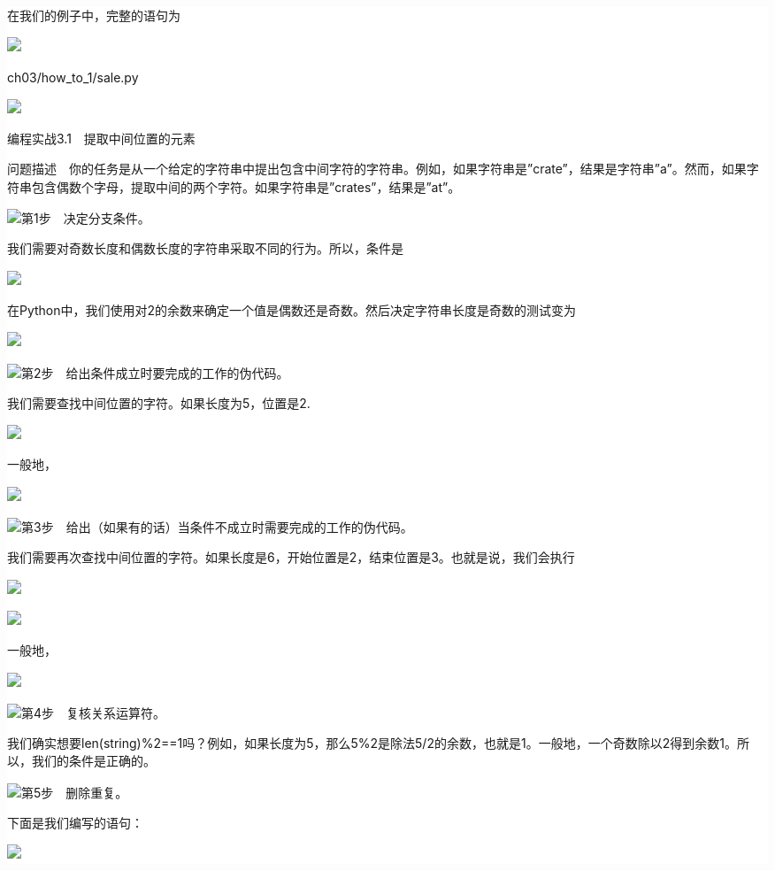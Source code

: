 在我们的例子中，完整的语句为

![](../Images/image05626.gif)

ch03/how_to_1/sale.py

![](0-Assets/Epubook/程序员编程语言经典合集（计算机科学丛书5册套装），javapython编程语言含经典教材龙书《编译原理》%20(Bruce%20Eckel%20%20Alfred%20V.%20Aho%20%20Monica%20S.%20Lam%20etc.)%20(Z-Library)/images/image05627.jpeg)

编程实战3.1　提取中间位置的元素

问题描述　你的任务是从一个给定的字符串中提出包含中间字符的字符串。例如，如果字符串是”crate”，结果是字符串”a”。然而，如果字符串包含偶数个字母，提取中间的两个字符。如果字符串是”crates”，结果是”at”。

![](0-Assets/Epubook/程序员编程语言经典合集（计算机科学丛书5册套装），javapython编程语言含经典教材龙书《编译原理》%20(Bruce%20Eckel%20%20Alfred%20V.%20Aho%20%20Monica%20S.%20Lam%20etc.)%20(Z-Library)/images/image05174.jpeg)第1步　决定分支条件。

我们需要对奇数长度和偶数长度的字符串采取不同的行为。所以，条件是

![](../Images/image05628.gif)

在Python中，我们使用对2的余数来确定一个值是偶数还是奇数。然后决定字符串长度是奇数的测试变为

![](../Images/image05629.gif)

![](0-Assets/Epubook/程序员编程语言经典合集（计算机科学丛书5册套装），javapython编程语言含经典教材龙书《编译原理》%20(Bruce%20Eckel%20%20Alfred%20V.%20Aho%20%20Monica%20S.%20Lam%20etc.)%20(Z-Library)/images/image05174.jpeg)第2步　给出条件成立时要完成的工作的伪代码。

我们需要查找中间位置的字符。如果长度为5，位置是2.

![](0-Assets/Epubook/程序员编程语言经典合集（计算机科学丛书5册套装），javapython编程语言含经典教材龙书《编译原理》%20(Bruce%20Eckel%20%20Alfred%20V.%20Aho%20%20Monica%20S.%20Lam%20etc.)%20(Z-Library)/images/image05630.jpeg)

一般地，

![](0-Assets/Epubook/程序员编程语言经典合集（计算机科学丛书5册套装），javapython编程语言含经典教材龙书《编译原理》%20(Bruce%20Eckel%20%20Alfred%20V.%20Aho%20%20Monica%20S.%20Lam%20etc.)%20(Z-Library)/images/image05631.jpeg)

![](0-Assets/Epubook/程序员编程语言经典合集（计算机科学丛书5册套装），javapython编程语言含经典教材龙书《编译原理》%20(Bruce%20Eckel%20%20Alfred%20V.%20Aho%20%20Monica%20S.%20Lam%20etc.)%20(Z-Library)/images/image05174.jpeg)第3步　给出（如果有的话）当条件不成立时需要完成的工作的伪代码。

我们需要再次查找中间位置的字符。如果长度是6，开始位置是2，结束位置是3。也就是说，我们会执行

![](../Images/image05632.gif)

![](../Images/image05633.gif)

一般地，

![](0-Assets/Epubook/程序员编程语言经典合集（计算机科学丛书5册套装），javapython编程语言含经典教材龙书《编译原理》%20(Bruce%20Eckel%20%20Alfred%20V.%20Aho%20%20Monica%20S.%20Lam%20etc.)%20(Z-Library)/images/image05634.jpeg)

![](0-Assets/Epubook/程序员编程语言经典合集（计算机科学丛书5册套装），javapython编程语言含经典教材龙书《编译原理》%20(Bruce%20Eckel%20%20Alfred%20V.%20Aho%20%20Monica%20S.%20Lam%20etc.)%20(Z-Library)/images/image05174.jpeg)第4步　复核关系运算符。

我们确实想要len(string)%2==1吗？例如，如果长度为5，那么5%2是除法5/2的余数，也就是1。一般地，一个奇数除以2得到余数1。所以，我们的条件是正确的。

![](0-Assets/Epubook/程序员编程语言经典合集（计算机科学丛书5册套装），javapython编程语言含经典教材龙书《编译原理》%20(Bruce%20Eckel%20%20Alfred%20V.%20Aho%20%20Monica%20S.%20Lam%20etc.)%20(Z-Library)/images/image05174.jpeg)第5步　删除重复。

下面是我们编写的语句：

![](0-Assets/Epubook/程序员编程语言经典合集（计算机科学丛书5册套装），javapython编程语言含经典教材龙书《编译原理》%20(Bruce%20Eckel%20%20Alfred%20V.%20Aho%20%20Monica%20S.%20Lam%20etc.)%20(Z-Library)/images/image05635.jpeg)
